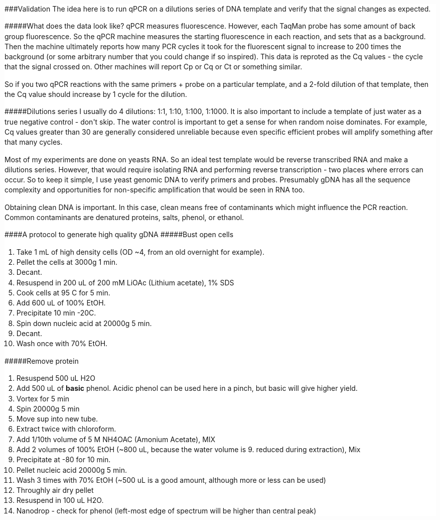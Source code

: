 ###Validation
The idea here is to run qPCR on a dilutions series of DNA template and verify that the signal changes as expected.

#####What does the data look like?
qPCR measures fluorescence. However, each TaqMan probe has some amount of back group fluorescence. So the qPCR machine measures the starting fluorescence in each reaction, and sets that as a background. Then the machine ultimately reports how many PCR cycles it took for the fluorescent signal to increase to 200 times the background (or some arbitrary number that you could change if so inspired). This data is reproted as the Cq values - the cycle that the signal crossed on. Other machines will report Cp or Cq or Ct or something similar. 

So if you two qPCR reactions with the same primers + probe on a particular template, and a 2-fold dilution of that template, then the Cq value should increase by 1 cycle for the dilution. 

#####Dilutions series
I usually do 4 dilutions: 1:1, 1:10, 1:100, 1:1000. It is also important to include a template of just water as a true negative control - don't skip. The water control is important to get a sense for when random noise dominates. For example, Cq values greater than 30 are generally considered unreliable because even specific efficient probes will amplify something after that many cycles. 

Most of my experiments are done on yeasts RNA. So an ideal test template would be reverse transcribed RNA and make a dilutions series. However, that would require isolating RNA and performing reverse transcription - two places where errors can occur. So to keep it simple, I use yeast genomic DNA to verify primers and probes. Presumably gDNA has all the sequence complexity and opportunities for non-specific amplification that would be seen in RNA too. 

Obtaining clean DNA is important. In this case, clean means free of contaminants which might influence the PCR reaction. Common contaminants are denatured proteins, salts, phenol, or ethanol.

####A protocol to generate high quality gDNA
#####Bust open cells
1. Take 1 mL of high density cells (OD ~4, from an old overnight for example).
2. Pellet the cells at 3000g 1 min. 
3. Decant.
4. Resuspend in 200 uL of 200 mM LiOAc (Lithium acetate), 1% SDS
5. Cook cells at 95 C for 5 min.
6. Add 600 uL of 100% EtOH.
7. Precipitate 10 min -20C.
8. Spin down nucleic acid at 20000g 5 min.
9. Decant.
10. Wash once with 70% EtOH.

#####Remove protein

1. Resuspend 500 uL H2O
2. Add 500 uL of **basic** phenol. Acidic phenol can be used here in a pinch, but basic will give higher yield.
3. Vortex for 5 min
4. Spin 20000g 5 min
5. Move sup into new tube.
6. Extract twice with chloroform.
7. Add 1/10th volume of 5 M NH4OAC (Amonium Acetate), MIX
8. Add 2 volumes of 100% EtOH (~800 uL, because the water volume is 9. reduced during extraction), Mix
9. Precipitate at -80 for 10 min.
10. Pellet nucleic acid 20000g 5 min.
11. Wash 3 times with 70% EtOH (~500 uL is a good amount, although more or less can be used)
12. Throughly air dry pellet
13. Resuspend in 100 uL H2O.
14. Nanodrop - check for phenol (left-most edge of spectrum will be higher than central peak)

